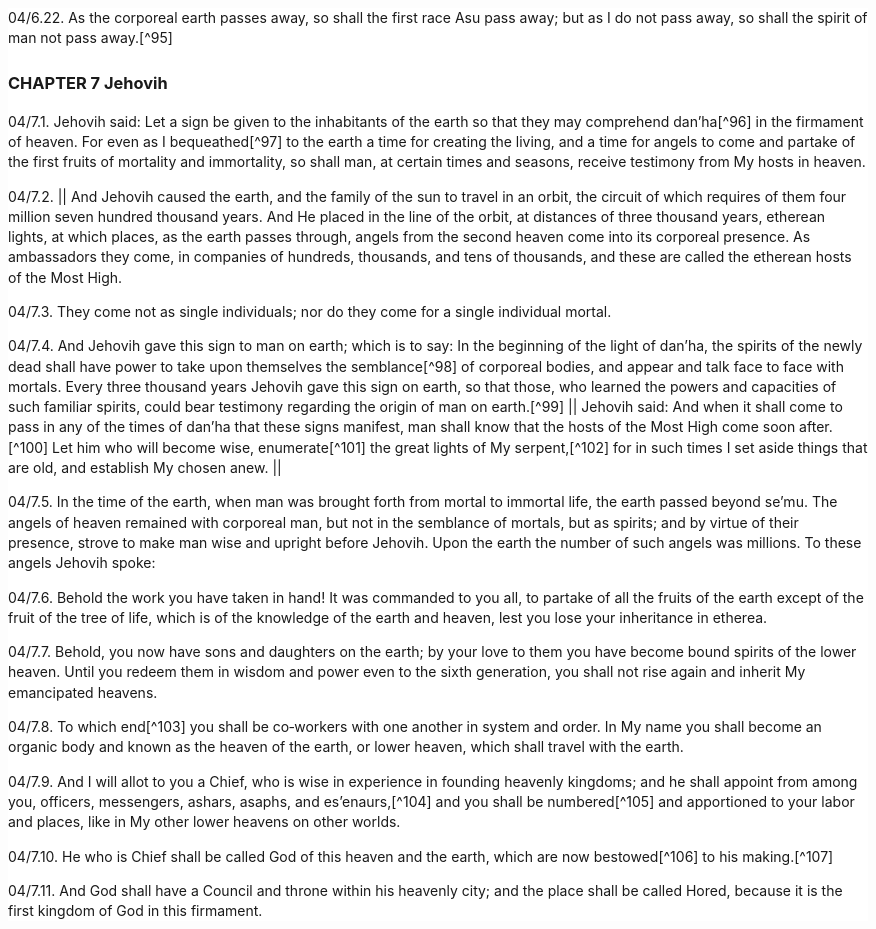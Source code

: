 04/6.22. As the corporeal earth passes away, so shall the first race Asu pass away; but as I do not pass away, so shall the spirit of man not pass away.[^95]

### CHAPTER 7 Jehovih

04/7.1. Jehovih said: Let a sign be given to the inhabitants of the earth so that they may comprehend dan’ha[^96] in the firmament of heaven. For even as I bequeathed[^97] to the earth a time for creating the living, and a time for angels to come and partake of the first fruits of mortality and immortality, so shall man, at certain times and seasons, receive testimony from My hosts in heaven.

04/7.2. || And Jehovih caused the earth, and the family of the sun to travel in an orbit, the circuit of which requires of them four million seven hundred thousand years. And He placed in the line of the orbit, at distances of three thousand years, etherean lights, at which places, as the earth passes through, angels from the second heaven come into its corporeal presence. As ambassadors they come, in companies of hundreds, thousands, and tens of thousands, and these are called the etherean hosts of the Most High.

04/7.3. They come not as single individuals; nor do they come for a single individual mortal.

04/7.4. And Jehovih gave this sign to man on earth; which is to say: In the beginning of the light of dan’ha, the spirits of the newly dead shall have power to take upon themselves the semblance[^98] of corporeal bodies, and appear and talk face to face with mortals. Every three thousand years Jehovih gave this sign on earth, so that those, who learned the powers and capacities of such familiar spirits, could bear testimony regarding the origin of man on earth.[^99] || Jehovih said: And when it shall come to pass in any of the times of dan’ha that these signs manifest, man shall know that the hosts of the Most High come soon after.[^100] Let him who will become wise, enumerate[^101] the great lights of My serpent,[^102] for in such times I set aside things that are old, and establish My chosen anew. ||

04/7.5. In the time of the earth, when man was brought forth from mortal to immortal life, the earth passed beyond se’mu. The angels of heaven remained with corporeal man, but not in the semblance of mortals, but as spirits; and by virtue of their presence, strove to make man wise and upright before Jehovih. Upon the earth the number of such angels was millions. To these angels Jehovih spoke:

04/7.6. Behold the work you have taken in hand! It was commanded to you all, to partake of all the fruits of the earth except of the fruit of the tree of life, which is of the knowledge of the earth and heaven, lest you lose your inheritance in etherea.

04/7.7. Behold, you now have sons and daughters on the earth; by your love to them you have become bound spirits of the lower heaven. Until you redeem them in wisdom and power even to the sixth generation, you shall not rise again and inherit My emancipated heavens.

04/7.8. To which end[^103] you shall be co‑workers with one another in system and order. In My name you shall become an organic body and known as the heaven of the earth, or lower heaven, which shall travel with the earth.

04/7.9. And I will allot to you a Chief, who is wise in experience in founding heavenly kingdoms; and he shall appoint from among you, officers, messengers, ashars, asaphs, and es’enaurs,[^104] and you shall be numbered[^105] and apportioned to your labor and places, like in My other lower heavens on other worlds.

04/7.10. He who is Chief shall be called God of this heaven and the earth, which are now bestowed[^106] to his making.[^107]

04/7.11. And God shall have a Council and throne within his heavenly city; and the place shall be called Hored, because it is the first kingdom of God in this firmament.
